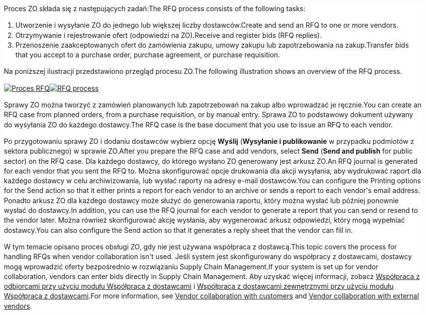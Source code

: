 <span data-ttu-id="17f54-109">Proces ZO składa się z następujących zadań:</span><span class="sxs-lookup"><span data-stu-id="17f54-109">The RFQ process consists of the following tasks:</span></span>

1. <span data-ttu-id="17f54-110">Utworzenie i wysyłanie ZO do jednego lub większej liczby dostawców.</span><span class="sxs-lookup"><span data-stu-id="17f54-110">Create and send an RFQ to one or more vendors.</span></span>
1. <span data-ttu-id="17f54-111">Otrzymywanie i rejestrowanie ofert (odpowiedzi na ZO).</span><span class="sxs-lookup"><span data-stu-id="17f54-111">Receive and register bids (RFQ replies).</span></span>
1. <span data-ttu-id="17f54-112">Przenoszenie zaakceptowanych ofert do zamówienia zakupu, umowy zakupu lub zapotrzebowania na zakup.</span><span class="sxs-lookup"><span data-stu-id="17f54-112">Transfer bids that you accept to a purchase order, purchase agreement, or purchase requisition.</span></span>

<span data-ttu-id="17f54-113">Na poniższej ilustracji przedstawiono przegląd procesu ZO.</span><span class="sxs-lookup"><span data-stu-id="17f54-113">The following illustration shows an overview of the RFQ process.</span></span>

<span data-ttu-id="17f54-114">[![Proces RFQ](./media/rfq-process-458x1024.jpg)](./media/rfq-process.jpg)</span><span class="sxs-lookup"><span data-stu-id="17f54-114">[![RFQ process](./media/rfq-process-458x1024.jpg)](./media/rfq-process.jpg)</span></span>

<span data-ttu-id="17f54-115">Sprawy ZO można tworzyć z zamówień planowanych lub zapotrzebowań na zakup albo wprowadzać je ręcznie.</span><span class="sxs-lookup"><span data-stu-id="17f54-115">You can create an RFQ case from planned orders, from a purchase requisition, or by manual entry.</span></span> <span data-ttu-id="17f54-116">Sprawa ZO to podstawowy dokument używany do wysyłania ZO do każdego dostawcy.</span><span class="sxs-lookup"><span data-stu-id="17f54-116">The RFQ case is the base document that you use to issue an RFQ to each vendor.</span></span>

<span data-ttu-id="17f54-117">Po przygotowaniu sprawy ZO i dodaniu dostawców wybierz opcję **Wyślij** (**Wysyłanie i publikowanie** w przypadku podmiotów z sektora publicznego) w sprawie ZO.</span><span class="sxs-lookup"><span data-stu-id="17f54-117">After you prepare the RFQ case and add vendors, select **Send** (**Send and publish** for public sector) on the RFQ case.</span></span> <span data-ttu-id="17f54-118">Dla każdego dostawcy, do którego wysłano ZO generowany jest arkusz ZO.</span><span class="sxs-lookup"><span data-stu-id="17f54-118">An RFQ journal is generated for each vendor that you sent the RFQ to.</span></span> <span data-ttu-id="17f54-119">Można skonfigurować opcje drukowania dla akcji wysyłania, aby wydrukować raport dla każdego dostawcy w celu archiwizowania, lub wysłać raporty na adresy e-mail dostawców.</span><span class="sxs-lookup"><span data-stu-id="17f54-119">You can configure the Printing options for the Send action so that it either prints a report for each vendor to an archive or sends a report to each vendor's email address.</span></span> <span data-ttu-id="17f54-120">Ponadto arkusz ZO dla każdego dostawcy może służyć do generowania raportu, który można wysłać lub później ponownie wysłać do dostawcy.</span><span class="sxs-lookup"><span data-stu-id="17f54-120">In addition, you can use the RFQ journal for each vendor to generate a report that you can send or resend to the vendor later.</span></span> <span data-ttu-id="17f54-121">Można również skonfigurować akcję wysłania, aby wygenerować arkusz odpowiedzi, który mogą wypełniać dostawcy.</span><span class="sxs-lookup"><span data-stu-id="17f54-121">You can also configure the Send action so that it generates a reply sheet that the vendor can fill in.</span></span>

<span data-ttu-id="17f54-122">W tym temacie opisano proces obsługi ZO, gdy nie jest używana współpraca z dostawcą.</span><span class="sxs-lookup"><span data-stu-id="17f54-122">This topic covers the process for handling RFQs when vendor collaboration isn't used.</span></span> <span data-ttu-id="17f54-123">Jeśli system jest skonfigurowany do współpracy z dostawcami, dostawcy mogą wprowadzić oferty bezpośrednio w rozwiązaniu Supply Chain Management.</span><span class="sxs-lookup"><span data-stu-id="17f54-123">If your system is set up for vendor collaboration, vendors can enter bids directly in Supply Chain Management.</span></span> <span data-ttu-id="17f54-124">Aby uzyskać więcej informacji, zobacz [Współpraca z odbiorcami przy użyciu modułu Współpraca z dostawcami](https://docs.microsoft.com/dynamics365/unified-operations/supply-chain/procurement/vendor-collaboration-work-customers-dynamics-365-operations) i [Współpraca z dostawcami zewnętrznymi przy użyciu modułu Współpraca z dostawcami](vendor-collaboration-work-external-vendors.md).</span><span class="sxs-lookup"><span data-stu-id="17f54-124">For more information, see [Vendor collaboration with customers](https://docs.microsoft.com/dynamics365/unified-operations/supply-chain/procurement/vendor-collaboration-work-customers-dynamics-365-operations) and [Vendor collaboration with external vendors](vendor-collaboration-work-external-vendors.md).</span></span>

